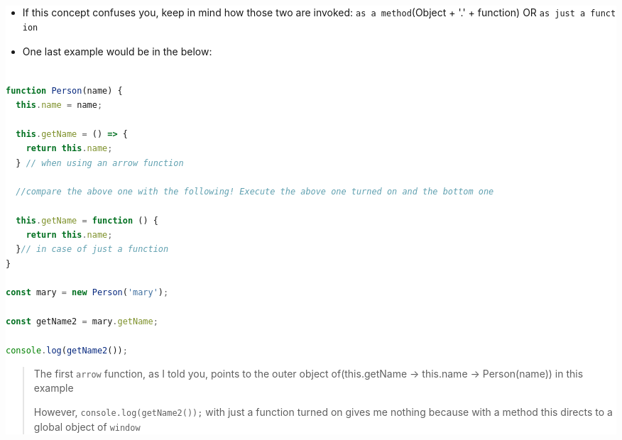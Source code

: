 - If this concept confuses you, keep in mind how those two are invoked: `as a method`(Object + '.' + function) OR `as just a function`

- One last example would be in the below:

```js

function Person(name) {
  this.name = name;
  
  this.getName = () => {
    return this.name;
  } // when using an arrow function
  
  //compare the above one with the following! Execute the above one turned on and the bottom one
  
  this.getName = function () {
    return this.name;
  }// in case of just a function
}

const mary = new Person('mary');

const getName2 = mary.getName;

console.log(getName2());

```

> The first `arrow` function, as I told you, points to the outer object of(this.getName -> this.name -> Person(name)) in this example
>
> However, `console.log(getName2());` with just a function turned on gives me nothing because with a method this directs to a global object of `window`

